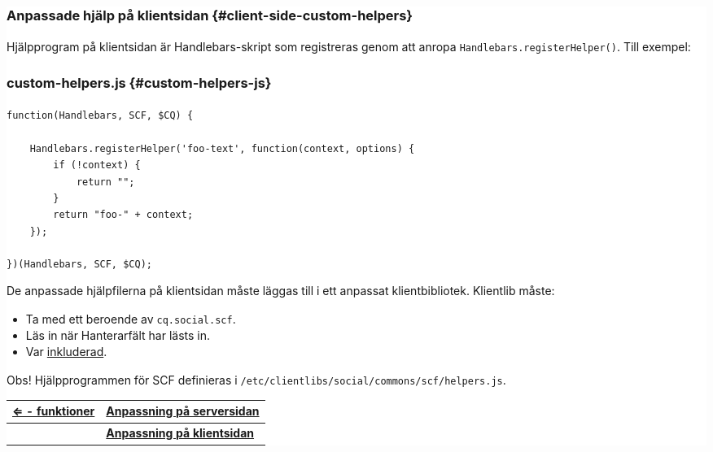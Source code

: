 ### Anpassade hjälp på klientsidan {#client-side-custom-helpers}

Hjälpprogram på klientsidan är Handlebars-skript som registreras genom att anropa `Handlebars.registerHelper()`.
Till exempel:

### custom-helpers.js {#custom-helpers-js}

```
function(Handlebars, SCF, $CQ) {

    Handlebars.registerHelper('foo-text', function(context, options) {
        if (!context) {
            return "";
        }
        return "foo-" + context;
    });

})(Handlebars, SCF, $CQ);
```

De anpassade hjälpfilerna på klientsidan måste läggas till i ett anpassat klientbibliotek.
Klientlib måste:

* Ta med ett beroende av `cq.social.scf`.
* Läs in när Hanterarfält har lästs in.
* Var [inkluderad](clientlibs.md).

Obs! Hjälpprogrammen för SCF definieras i `/etc/clientlibs/social/commons/scf/helpers.js`.

| **[⇐ - funktioner](essentials.md)** | **[Anpassning på serversidan](server-customize.md)** |
|---|---|
|  | **[Anpassning på klientsidan](client-customize.md)** |

